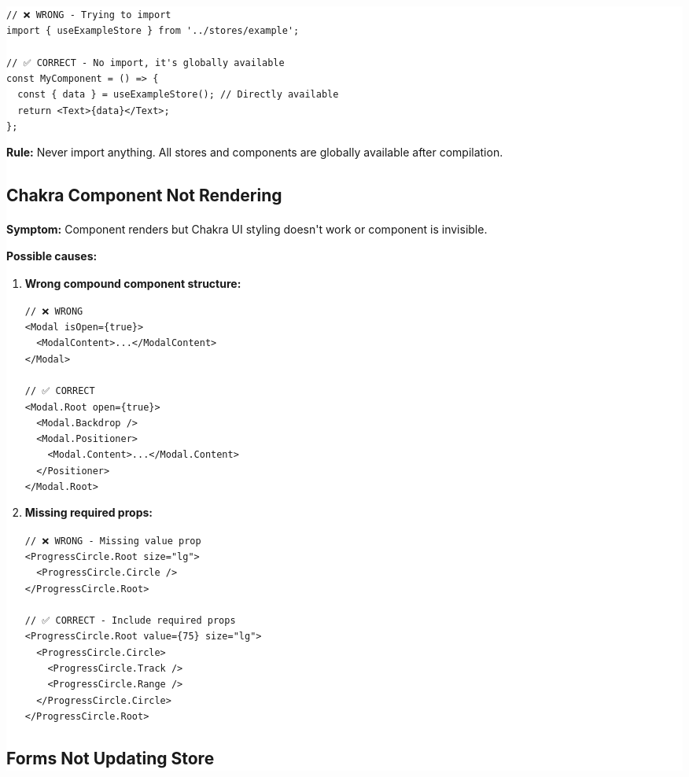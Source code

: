 ```tsx
// ❌ WRONG - Trying to import
import { useExampleStore } from '../stores/example';

// ✅ CORRECT - No import, it's globally available
const MyComponent = () => {
  const { data } = useExampleStore(); // Directly available
  return <Text>{data}</Text>;
};
```

**Rule:** Never import anything. All stores and components are globally available after compilation.

## Chakra Component Not Rendering

**Symptom:** Component renders but Chakra UI styling doesn't work or component is invisible.

**Possible causes:**

1. **Wrong compound component structure:**
   ```tsx
   // ❌ WRONG
   <Modal isOpen={true}>
     <ModalContent>...</ModalContent>
   </Modal>
   
   // ✅ CORRECT
   <Modal.Root open={true}>
     <Modal.Backdrop />
     <Modal.Positioner>
       <Modal.Content>...</Modal.Content>
     </Positioner>
   </Modal.Root>
   ```

2. **Missing required props:**
   ```tsx
   // ❌ WRONG - Missing value prop
   <ProgressCircle.Root size="lg">
     <ProgressCircle.Circle />
   </ProgressCircle.Root>
   
   // ✅ CORRECT - Include required props
   <ProgressCircle.Root value={75} size="lg">
     <ProgressCircle.Circle>
       <ProgressCircle.Track />
       <ProgressCircle.Range />
     </ProgressCircle.Circle>
   </ProgressCircle.Root>
   ```

## Forms Not Updating Store
